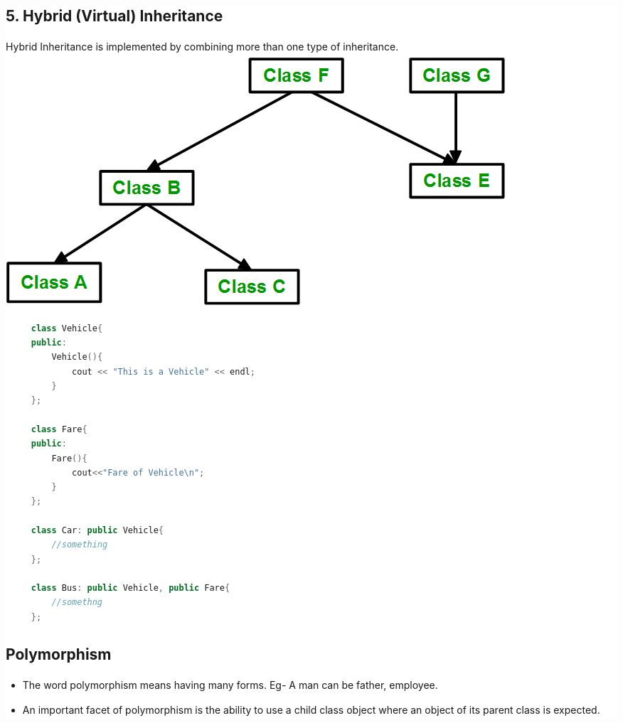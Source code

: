   ## 5. Hybrid (Virtual) Inheritance
   Hybrid Inheritance is implemented by combining more than one type of inheritance.
   ![](images/oops11.png)
    
   ```c++
        class Vehicle{ 
        public: 
            Vehicle(){ 
                cout << "This is a Vehicle" << endl; 
            } 
        }; 
        
        class Fare{ 
        public: 
            Fare(){ 
                cout<<"Fare of Vehicle\n"; 
            } 
        }; 
        
        class Car: public Vehicle{ 
            //something
        }; 
        
        class Bus: public Vehicle, public Fare{ 
            //somethng
        }; 
   ```
  
 ## Polymorphism
  - The word polymorphism means having many forms. Eg- A man can be father, employee.
  
  - An important facet of polymorphism is the ability to use a child class object where an object of its parent class is expected.
  